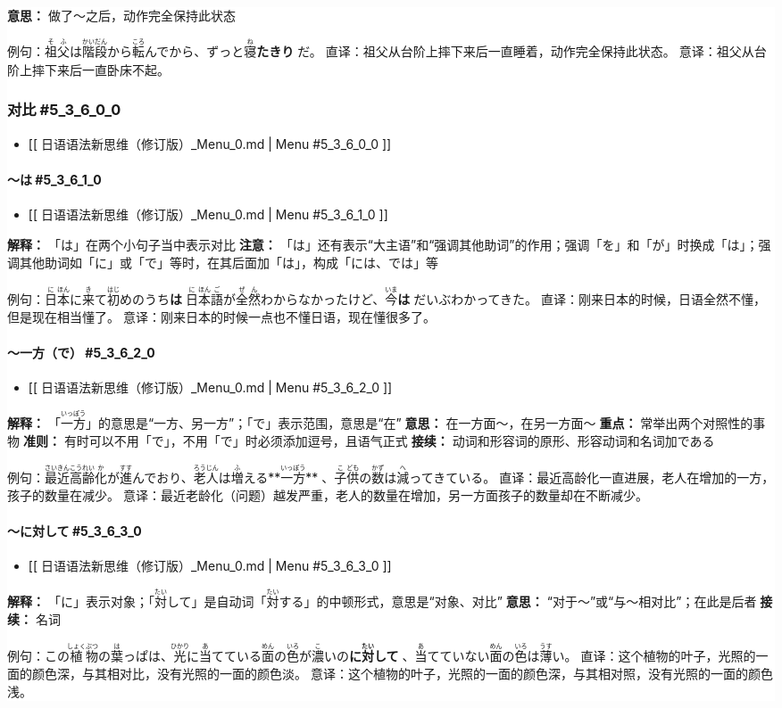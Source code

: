 **意思：** 做了～之后，动作完全保持此状态

例句：<ruby>祖<rp>(</rp><rt>そ</rt><rp>)</rp></ruby><ruby>父<rp>(</rp><rt>ふ</rt><rp>)</rp></ruby>は<ruby>階<rp>(</rp><rt>かい</rt><rp>)</rp></ruby><ruby>段<rp>(</rp><rt>だん</rt><rp>)</rp></ruby>から<ruby>転<rp>(</rp><rt>ころ</rt><rp>)</rp></ruby>んでから、ずっと<ruby>寝<rp>(</rp><rt>ね</rt><rp>)</rp></ruby>**たきり** だ。
直译：祖父从台阶上摔下来后一直睡着，动作完全保持此状态。
意译：祖父从台阶上摔下来后一直卧床不起。

### 对比 #5_3_6_0_0
* [[ 日语语法新思维（修订版）_Menu_0.md | Menu #5_3_6_0_0 ]]


#### ～は #5_3_6_1_0
* [[ 日语语法新思维（修订版）_Menu_0.md | Menu #5_3_6_1_0 ]]

**解释：** 「は」在两个小句子当中表示对比
**注意：** 「は」还有表示“大主语”和“强调其他助词”的作用；强调「を」和「が」时换成「は」；强调其他助词如「に」或「で」等时，在其后面加「は」，构成「には、では」等

例句：<ruby>日<rp>(</rp><rt>に</rt><rp>)</rp></ruby><ruby>本<rp>(</rp><rt>ほん</rt><rp>)</rp></ruby>に<ruby>来<rp>(</rp><rt>き</rt><rp>)</rp></ruby>て<ruby>初<rp>(</rp><rt>はじ</rt><rp>)</rp></ruby>めのうち**は** <ruby>日<rp>(</rp><rt>に</rt><rp>)</rp></ruby><ruby>本<rp>(</rp><rt>ほん</rt><rp>)</rp></ruby><ruby>語<rp>(</rp><rt>ご</rt><rp>)</rp></ruby>が<ruby>全然<rp>(</rp><rt>ぜん</rt><rp>)</rp></ruby>わからなかったけど、<ruby>今<rp>(</rp><rt>いま</rt><rp>)</rp></ruby>**は** だいぶわかってきた。
直译：刚来日本的时候，日语全然不懂，但是现在相当懂了。
意译：刚来日本的时候一点也不懂日语，现在懂很多了。

#### ～一方（で） #5_3_6_2_0
* [[ 日语语法新思维（修订版）_Menu_0.md | Menu #5_3_6_2_0 ]]

**解释：** 「<ruby>一<rp>(</rp><rt>いっ</rt><rp>)</rp></ruby><ruby>方<rp>(</rp><rt>ぽう</rt><rp>)</rp></ruby>」的意思是“一方、另一方”；「で」表示范围，意思是“在”
**意思：** 在一方面～，在另一方面～
**重点：** 常举出两个对照性的事物
**准则：** 有时可以不用「で」，不用「で」时必须添加逗号，且语气正式
**接续：** 动词和形容词的原形、形容动词和名词加である

例句：<ruby>最<rp>(</rp><rt>さい</rt><rp>)</rp></ruby><ruby>近<rp>(</rp><rt>きん</rt><rp>)</rp></ruby><ruby>高<rp>(</rp><rt>こう</rt><rp>)</rp></ruby><ruby>齢<rp>(</rp><rt>れい</rt><rp>)</rp></ruby><ruby>化<rp>(</rp><rt>か</rt><rp>)</rp></ruby>が<ruby>進<rp>(</rp><rt>すす</rt><rp>)</rp></ruby>んでおり、<ruby>老<rp>(</rp><rt>ろう</rt><rp>)</rp></ruby><ruby>人<rp>(</rp><rt>じん</rt><rp>)</rp></ruby>は<ruby>増<rp>(</rp><rt>ふ</rt><rp>)</rp></ruby>える**<ruby>一<rp>(</rp><rt>いっ</rt><rp>)</rp></ruby><ruby>方<rp>(</rp><rt>ぽう</rt><rp>)</rp></ruby>** 、<ruby>子<rp>(</rp><rt>こ</rt><rp>)</rp></ruby><ruby>供<rp>(</rp><rt>ども</rt><rp>)</rp></ruby>の<ruby>数<rp>(</rp><rt>かず</rt><rp>)</rp></ruby>は<ruby>減<rp>(</rp><rt>へ</rt><rp>)</rp></ruby>ってきている。
直译：最近高龄化一直进展，老人在增加的一方，孩子的数量在减少。
意译：最近老龄化（问题）越发严重，老人的数量在增加，另一方面孩子的数量却在不断减少。

#### ～に対して #5_3_6_3_0
* [[ 日语语法新思维（修订版）_Menu_0.md | Menu #5_3_6_3_0 ]]

**解释：** 「に」表示对象；「<ruby>対<rp>(</rp><rt>たい</rt><rp>)</rp></ruby>して」是自动词「<ruby>対<rp>(</rp><rt>たい</rt><rp>)</rp></ruby>する」的中顿形式，意思是“对象、对比”
**意思：** “对于～”或“与～相对比”；在此是后者
**接续：** 名词

例句：この<ruby>植<rp>(</rp><rt>しょく</rt><rp>)</rp></ruby><ruby>物<rp>(</rp><rt>ぶつ</rt><rp>)</rp></ruby>の<ruby>葉<rp>(</rp><rt>は</rt><rp>)</rp></ruby>っぱは、<ruby>光<rp>(</rp><rt>ひかり</rt><rp>)</rp></ruby>に<ruby>当<rp>(</rp><rt>あ</rt><rp>)</rp></ruby>てている<ruby>面<rp>(</rp><rt>めん</rt><rp>)</rp></ruby>の<ruby>色<rp>(</rp><rt>いろ</rt><rp>)</rp></ruby>が<ruby>濃<rp>(</rp><rt>こ</rt><rp>)</rp></ruby>いの**に<ruby>対<rp>(</rp><rt>たい</rt><rp>)</rp></ruby>して** 、<ruby>当<rp>(</rp><rt>あ</rt><rp>)</rp></ruby>てていない<ruby>面<rp>(</rp><rt>めん</rt><rp>)</rp></ruby>の<ruby>色<rp>(</rp><rt>いろ</rt><rp>)</rp></ruby>は<ruby>薄<rp>(</rp><rt>うす</rt><rp>)</rp></ruby>い。
直译：这个植物的叶子，光照的一面的颜色深，与其相对比，没有光照的一面的颜色淡。
意译：这个植物的叶子，光照的一面的颜色深，与其相对照，没有光照的一面的颜色浅。
